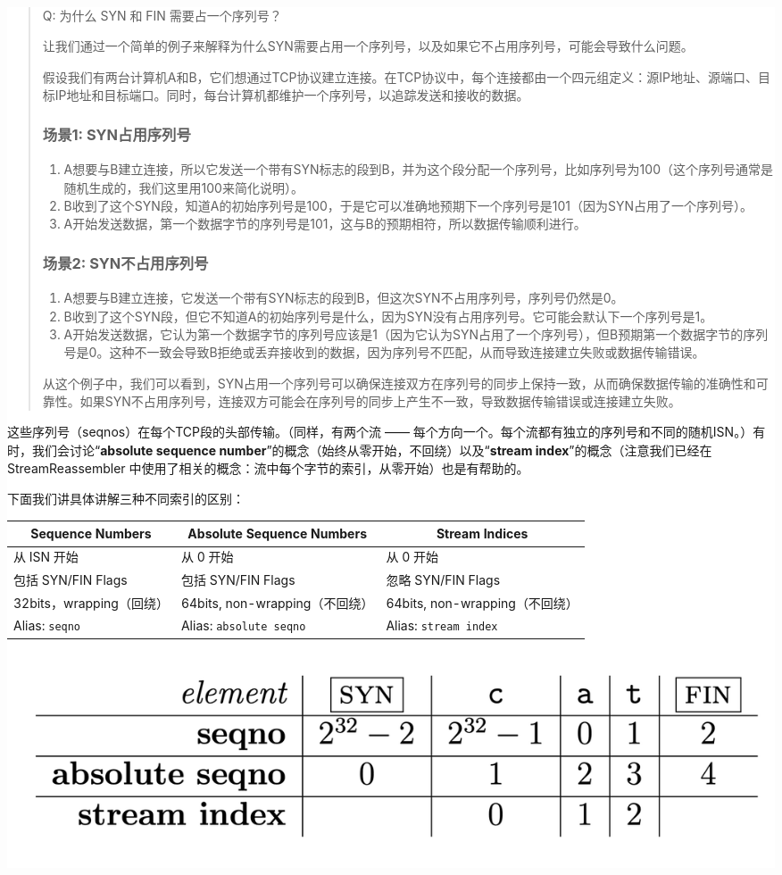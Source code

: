 > Q: 为什么 SYN 和 FIN 需要占一个序列号？
>
> 让我们通过一个简单的例子来解释为什么SYN需要占用一个序列号，以及如果它不占用序列号，可能会导致什么问题。
>
> 假设我们有两台计算机A和B，它们想通过TCP协议建立连接。在TCP协议中，每个连接都由一个四元组定义：源IP地址、源端口、目标IP地址和目标端口。同时，每台计算机都维护一个序列号，以追踪发送和接收的数据。
>
> ### 场景1: SYN占用序列号
>
> 1. A想要与B建立连接，所以它发送一个带有SYN标志的段到B，并为这个段分配一个序列号，比如序列号为100（这个序列号通常是随机生成的，我们这里用100来简化说明）。
> 2. B收到了这个SYN段，知道A的初始序列号是100，于是它可以准确地预期下一个序列号是101（因为SYN占用了一个序列号）。
> 3. A开始发送数据，第一个数据字节的序列号是101，这与B的预期相符，所以数据传输顺利进行。
>
> ### 场景2: SYN不占用序列号
>
> 1. A想要与B建立连接，它发送一个带有SYN标志的段到B，但这次SYN不占用序列号，序列号仍然是0。
> 2. B收到了这个SYN段，但它不知道A的初始序列号是什么，因为SYN没有占用序列号。它可能会默认下一个序列号是1。
> 3. A开始发送数据，它认为第一个数据字节的序列号应该是1（因为它认为SYN占用了一个序列号），但B预期第一个数据字节的序列号是0。这种不一致会导致B拒绝或丢弃接收到的数据，因为序列号不匹配，从而导致连接建立失败或数据传输错误。
>
> 从这个例子中，我们可以看到，SYN占用一个序列号可以确保连接双方在序列号的同步上保持一致，从而确保数据传输的准确性和可靠性。如果SYN不占用序列号，连接双方可能会在序列号的同步上产生不一致，导致数据传输错误或连接建立失败。

这些序列号（seqnos）在每个TCP段的头部传输。（同样，有两个流 —— 每个方向一个。每个流都有独立的序列号和不同的随机ISN。）有时，我们会讨论“**absolute sequence number**”的概念（始终从零开始，不回绕）以及“**stream index**”的概念（注意我们已经在 StreamReassembler 中使用了相关的概念：流中每个字节的索引，从零开始）也是有帮助的。

下面我们讲具体讲解三种不同索引的区别：

| Sequence Numbers         | Absolute Sequence Numbers      | Stream Indices                 |
| ------------------------ | ------------------------------ | ------------------------------ |
| 从 ISN 开始              | 从 0 开始                      | 从 0 开始                      |
| 包括 SYN/FIN Flags       | 包括 SYN/FIN Flags             | 忽略 SYN/FIN Flags             |
| 32bits，wrapping（回绕） | 64bits, non-wrapping（不回绕） | 64bits, non-wrapping（不回绕） |
| Alias: `seqno`           | Alias: `absolute seqno`        | Alias: `stream index`          |

![lab2_2](assets/lab2_2.png)
